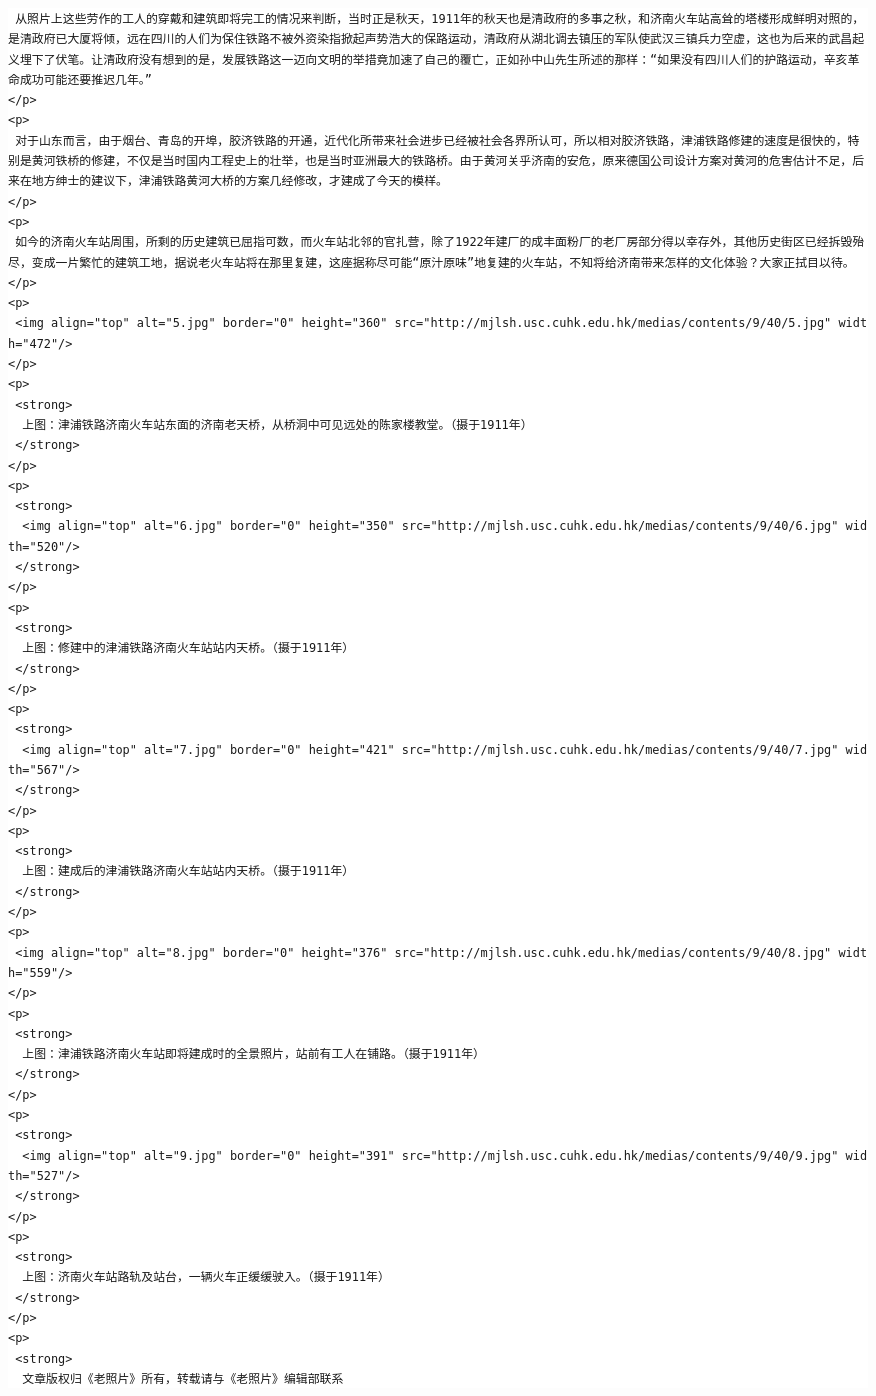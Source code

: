      从照片上这些劳作的工人的穿戴和建筑即将完工的情况来判断，当时正是秋天，1911年的秋天也是清政府的多事之秋，和济南火车站高耸的塔楼形成鲜明对照的，是清政府已大厦将倾，远在四川的人们为保住铁路不被外资染指掀起声势浩大的保路运动，清政府从湖北调去镇压的军队使武汉三镇兵力空虚，这也为后来的武昌起义埋下了伏笔。让清政府没有想到的是，发展铁路这一迈向文明的举措竟加速了自己的覆亡，正如孙中山先生所述的那样：“如果没有四川人们的护路运动，辛亥革命成功可能还要推迟几年。”
    </p>
    <p>
     对于山东而言，由于烟台、青岛的开埠，胶济铁路的开通，近代化所带来社会进步已经被社会各界所认可，所以相对胶济铁路，津浦铁路修建的速度是很快的，特别是黄河铁桥的修建，不仅是当时国内工程史上的壮举，也是当时亚洲最大的铁路桥。由于黄河关乎济南的安危，原来德国公司设计方案对黄河的危害估计不足，后来在地方绅士的建议下，津浦铁路黄河大桥的方案几经修改，才建成了今天的模样。
    </p>
    <p>
     如今的济南火车站周围，所剩的历史建筑已屈指可数，而火车站北邻的官扎营，除了1922年建厂的成丰面粉厂的老厂房部分得以幸存外，其他历史街区已经拆毁殆尽，变成一片繁忙的建筑工地，据说老火车站将在那里复建，这座据称尽可能“原汁原味”地复建的火车站，不知将给济南带来怎样的文化体验？大家正拭目以待。
    </p>
    <p>
     <img align="top" alt="5.jpg" border="0" height="360" src="http://mjlsh.usc.cuhk.edu.hk/medias/contents/9/40/5.jpg" width="472"/>
    </p>
    <p>
     <strong>
      上图：津浦铁路济南火车站东面的济南老天桥，从桥洞中可见远处的陈家楼教堂。（摄于1911年）
     </strong>
    </p>
    <p>
     <strong>
      <img align="top" alt="6.jpg" border="0" height="350" src="http://mjlsh.usc.cuhk.edu.hk/medias/contents/9/40/6.jpg" width="520"/>
     </strong>
    </p>
    <p>
     <strong>
      上图：修建中的津浦铁路济南火车站站内天桥。（摄于1911年）
     </strong>
    </p>
    <p>
     <strong>
      <img align="top" alt="7.jpg" border="0" height="421" src="http://mjlsh.usc.cuhk.edu.hk/medias/contents/9/40/7.jpg" width="567"/>
     </strong>
    </p>
    <p>
     <strong>
      上图：建成后的津浦铁路济南火车站站内天桥。（摄于1911年）
     </strong>
    </p>
    <p>
     <img align="top" alt="8.jpg" border="0" height="376" src="http://mjlsh.usc.cuhk.edu.hk/medias/contents/9/40/8.jpg" width="559"/>
    </p>
    <p>
     <strong>
      上图：津浦铁路济南火车站即将建成时的全景照片，站前有工人在铺路。（摄于1911年）
     </strong>
    </p>
    <p>
     <strong>
      <img align="top" alt="9.jpg" border="0" height="391" src="http://mjlsh.usc.cuhk.edu.hk/medias/contents/9/40/9.jpg" width="527"/>
     </strong>
    </p>
    <p>
     <strong>
      上图：济南火车站路轨及站台，一辆火车正缓缓驶入。（摄于1911年）
     </strong>
    </p>
    <p>
     <strong>
      文章版权归《老照片》所有，转载请与《老照片》编辑部联系